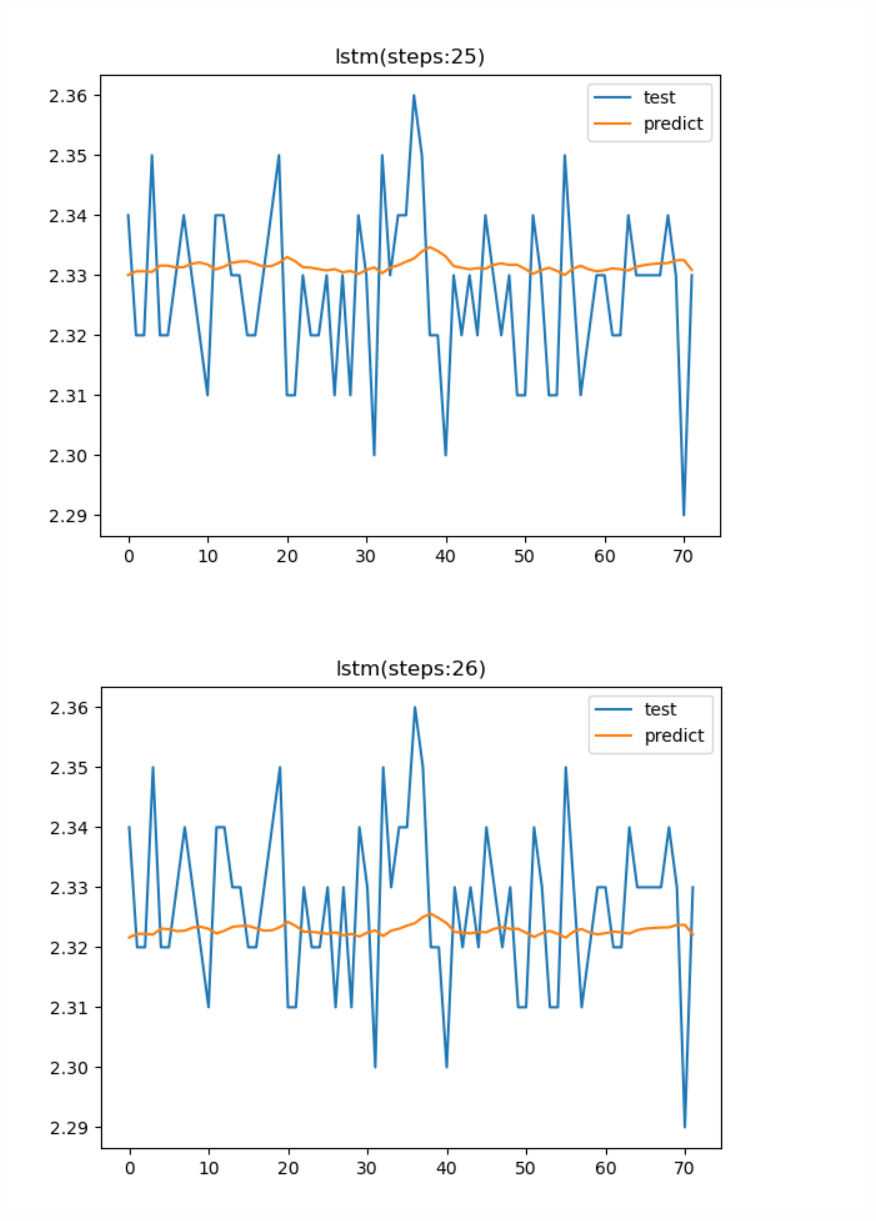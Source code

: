 ![image-20230517101226477](趋势预测报告1.assets/image-20230517101226477.png)

![image-20230517101239175](趋势预测报告1.assets/image-20230517101239175.png)
